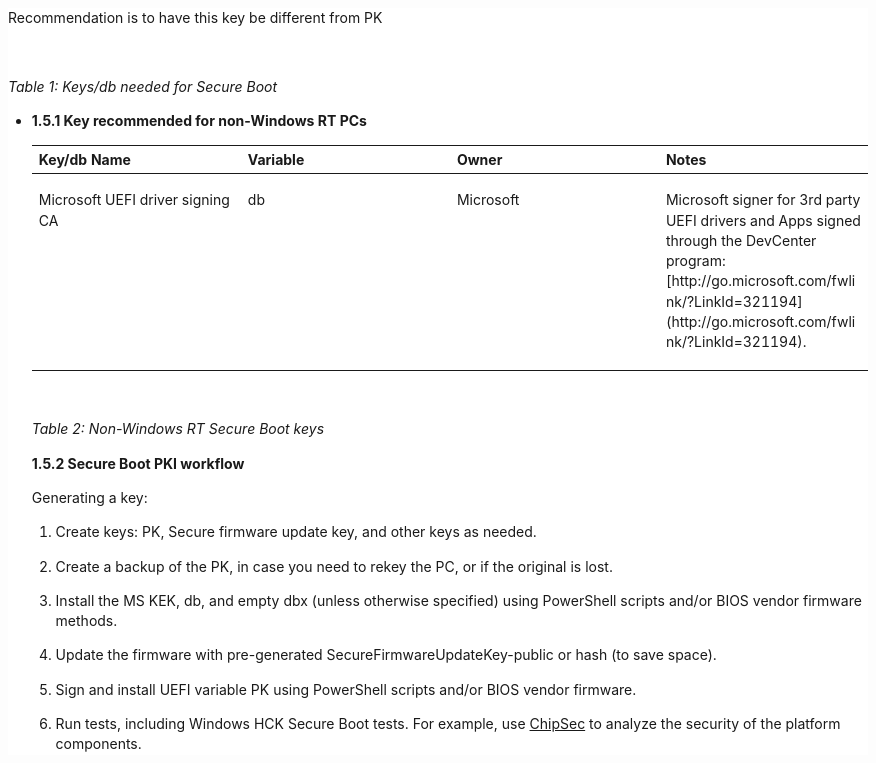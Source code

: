 <td align="left"><p>Recommendation is to have this key be different from PK</p></td>
</tr>
</tbody>
</table>

 

*Table 1: Keys/db needed for Secure Boot*

-   **1.5.1 Key recommended for non-Windows RT PCs**

    <table>
    <colgroup>
    <col width="25%" />
    <col width="25%" />
    <col width="25%" />
    <col width="25%" />
    </colgroup>
    <thead>
    <tr class="header">
    <th align="left">Key/db Name</th>
    <th align="left">Variable</th>
    <th align="left">Owner</th>
    <th align="left">Notes</th>
    </tr>
    </thead>
    <tbody>
    <tr class="odd">
    <td align="left"><p>Microsoft UEFI driver signing CA</p></td>
    <td align="left"><p>db</p></td>
    <td align="left"><p>Microsoft</p></td>
    <td align="left"><p>Microsoft signer for 3rd party UEFI drivers and Apps signed through the DevCenter program: [http://go.microsoft.com/fwlink/?LinkId=321194](http://go.microsoft.com/fwlink/?LinkId=321194).</p></td>
    </tr>
    </tbody>
    </table>

     

    *Table 2: Non-Windows RT Secure Boot keys*

    **1.5.2 Secure Boot PKI workflow**

    Generating a key:

    1.  Create keys: PK, Secure firmware update key, and other keys as needed.

    2.  Create a backup of the PK, in case you need to rekey the PC, or if the original is lost.

    3.  Install the MS KEK, db, and empty dbx (unless otherwise specified) using PowerShell scripts and/or BIOS vendor firmware methods.

    4.  Update the firmware with pre-generated SecureFirmwareUpdateKey-public or hash (to save space).

    5.  Sign and install UEFI variable PK using PowerShell scripts and/or BIOS vendor firmware.

    6.  Run tests, including Windows HCK Secure Boot tests. For example, use [ChipSec](http://go.microsoft.com/fwlink/?LinkId=398265) to analyze the security of the platform components.
